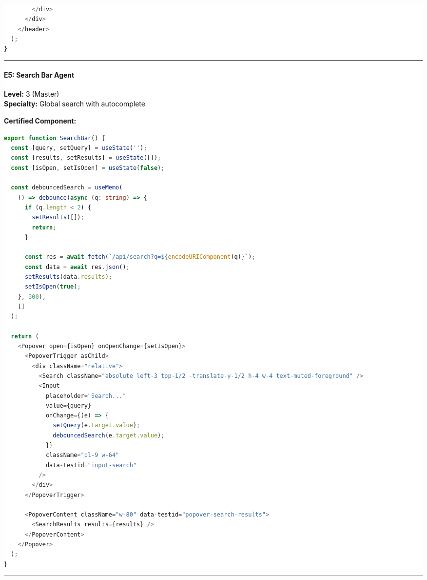 ```typescript
        </div>
      </div>
    </header>
  );
}
```

---

#### E5: Search Bar Agent
**Level:** 3 (Master)  
**Specialty:** Global search with autocomplete

**Certified Component:**
```typescript
export function SearchBar() {
  const [query, setQuery] = useState('');
  const [results, setResults] = useState([]);
  const [isOpen, setIsOpen] = useState(false);
  
  const debouncedSearch = useMemo(
    () => debounce(async (q: string) => {
      if (q.length < 2) {
        setResults([]);
        return;
      }
      
      const res = await fetch(`/api/search?q=${encodeURIComponent(q)}`);
      const data = await res.json();
      setResults(data.results);
      setIsOpen(true);
    }, 300),
    []
  );
  
  return (
    <Popover open={isOpen} onOpenChange={setIsOpen}>
      <PopoverTrigger asChild>
        <div className="relative">
          <Search className="absolute left-3 top-1/2 -translate-y-1/2 h-4 w-4 text-muted-foreground" />
          <Input
            placeholder="Search..."
            value={query}
            onChange={(e) => {
              setQuery(e.target.value);
              debouncedSearch(e.target.value);
            }}
            className="pl-9 w-64"
            data-testid="input-search"
          />
        </div>
      </PopoverTrigger>
      
      <PopoverContent className="w-80" data-testid="popover-search-results">
        <SearchResults results={results} />
      </PopoverContent>
    </Popover>
  );
}
```

---
